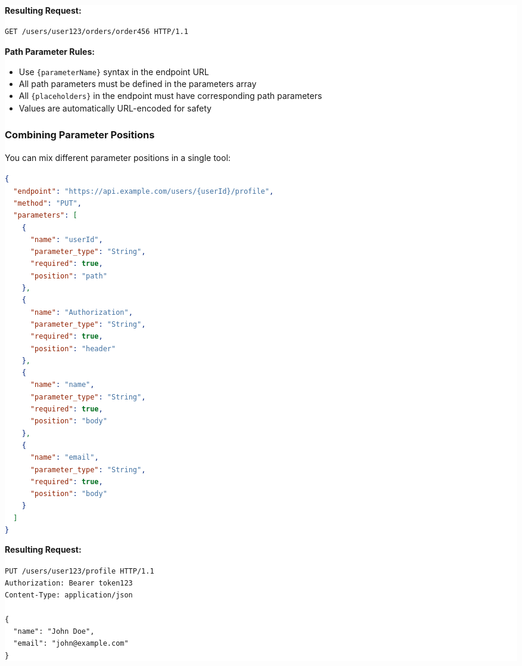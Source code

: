 **Resulting Request:**
```http
GET /users/user123/orders/order456 HTTP/1.1
```

**Path Parameter Rules:**
- Use `{parameterName}` syntax in the endpoint URL
- All path parameters must be defined in the parameters array
- All `{placeholders}` in the endpoint must have corresponding path parameters
- Values are automatically URL-encoded for safety

### Combining Parameter Positions

You can mix different parameter positions in a single tool:

```json
{
  "endpoint": "https://api.example.com/users/{userId}/profile",
  "method": "PUT",
  "parameters": [
    {
      "name": "userId",
      "parameter_type": "String",
      "required": true,
      "position": "path"
    },
    {
      "name": "Authorization",
      "parameter_type": "String",
      "required": true,
      "position": "header"
    },
    {
      "name": "name",
      "parameter_type": "String",
      "required": true,
      "position": "body"
    },
    {
      "name": "email",
      "parameter_type": "String",
      "required": true,
      "position": "body"
    }
  ]
}
```

**Resulting Request:**
```http
PUT /users/user123/profile HTTP/1.1
Authorization: Bearer token123
Content-Type: application/json

{
  "name": "John Doe",
  "email": "john@example.com"
}
```

